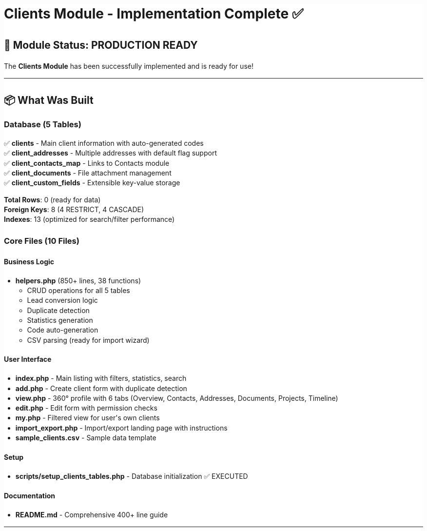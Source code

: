 # Clients Module - Implementation Complete ✅

## 🎉 Module Status: PRODUCTION READY

The **Clients Module** has been successfully implemented and is ready for use!

---

## 📦 What Was Built

### Database (5 Tables)
✅ **clients** - Main client information with auto-generated codes  
✅ **client_addresses** - Multiple addresses with default flag support  
✅ **client_contacts_map** - Links to Contacts module  
✅ **client_documents** - File attachment management  
✅ **client_custom_fields** - Extensible key-value storage  

**Total Rows**: 0 (ready for data)  
**Foreign Keys**: 8 (4 RESTRICT, 4 CASCADE)  
**Indexes**: 13 (optimized for search/filter performance)

### Core Files (10 Files)

#### Business Logic
- **helpers.php** (850+ lines, 38 functions)
  - CRUD operations for all 5 tables
  - Lead conversion logic
  - Duplicate detection
  - Statistics generation
  - Code auto-generation
  - CSV parsing (ready for import wizard)

#### User Interface
- **index.php** - Main listing with filters, statistics, search
- **add.php** - Create client form with duplicate detection
- **view.php** - 360° profile with 6 tabs (Overview, Contacts, Addresses, Documents, Projects, Timeline)
- **edit.php** - Edit form with permission checks
- **my.php** - Filtered view for user's own clients
- **import_export.php** - Import/export landing page with instructions
- **sample_clients.csv** - Sample data template

#### Setup
- **scripts/setup_clients_tables.php** - Database initialization ✅ EXECUTED

#### Documentation
- **README.md** - Comprehensive 400+ line guide

---
